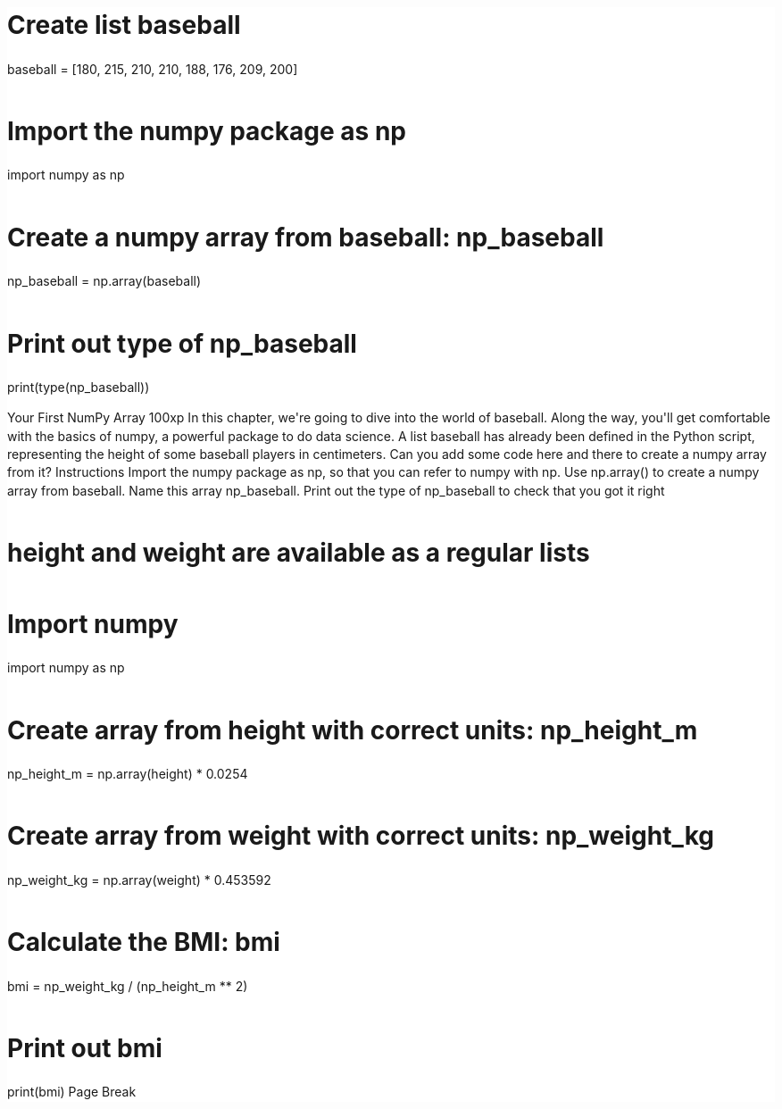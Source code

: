 # Create list baseball 
baseball = [180, 215, 210, 210, 188, 176, 209, 200] 
  
# Import the numpy package as np 
import numpy as np 
  
# Create a numpy array from baseball: np_baseball 
np_baseball = np.array(baseball) 
  
# Print out type of np_baseball 
print(type(np_baseball)) 
 
Your First NumPy Array 
100xp 
In this chapter, we're going to dive into the world of baseball. Along the way, you'll get comfortable with the basics of numpy, a powerful package to do data science. 
A list baseball has already been defined in the Python script, representing the height of some baseball players in centimeters. Can you add some code here and there to create a numpy array from it? 
Instructions 
Import the numpy package as np, so that you can refer to numpy with np. 
Use np.array() to create a numpy array from baseball. Name this array np_baseball. 
Print out the type of np_baseball to check that you got it right 
 
# height and weight are available as a regular lists 
  
# Import numpy 
import numpy as np 
  
# Create array from height with correct units: np_height_m 
np_height_m = np.array(height) * 0.0254 
  
# Create array from weight with correct units: np_weight_kg 
np_weight_kg = np.array(weight) * 0.453592  
  
# Calculate the BMI: bmi 
bmi = np_weight_kg / (np_height_m ** 2) 
  
# Print out bmi 
print(bmi) 
Page Break
 
